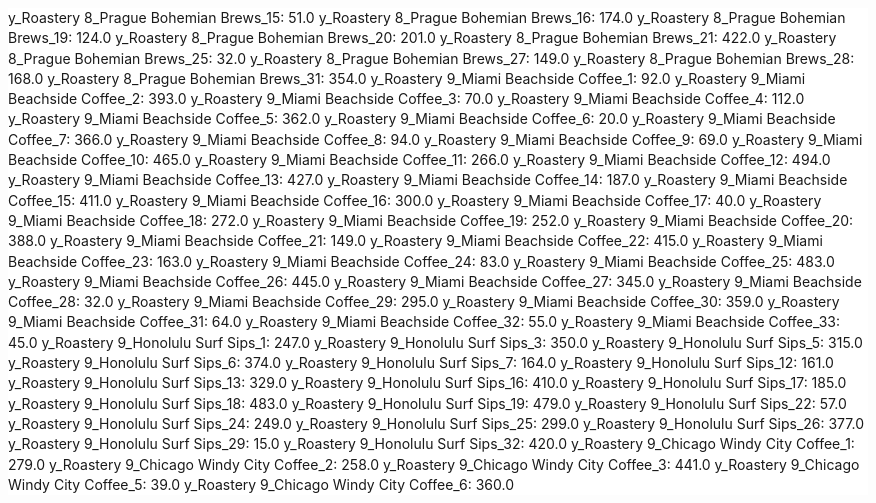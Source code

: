 y_Roastery 8_Prague Bohemian Brews_15: 51.0
y_Roastery 8_Prague Bohemian Brews_16: 174.0
y_Roastery 8_Prague Bohemian Brews_19: 124.0
y_Roastery 8_Prague Bohemian Brews_20: 201.0
y_Roastery 8_Prague Bohemian Brews_21: 422.0
y_Roastery 8_Prague Bohemian Brews_25: 32.0
y_Roastery 8_Prague Bohemian Brews_27: 149.0
y_Roastery 8_Prague Bohemian Brews_28: 168.0
y_Roastery 8_Prague Bohemian Brews_31: 354.0
y_Roastery 9_Miami Beachside Coffee_1: 92.0
y_Roastery 9_Miami Beachside Coffee_2: 393.0
y_Roastery 9_Miami Beachside Coffee_3: 70.0
y_Roastery 9_Miami Beachside Coffee_4: 112.0
y_Roastery 9_Miami Beachside Coffee_5: 362.0
y_Roastery 9_Miami Beachside Coffee_6: 20.0
y_Roastery 9_Miami Beachside Coffee_7: 366.0
y_Roastery 9_Miami Beachside Coffee_8: 94.0
y_Roastery 9_Miami Beachside Coffee_9: 69.0
y_Roastery 9_Miami Beachside Coffee_10: 465.0
y_Roastery 9_Miami Beachside Coffee_11: 266.0
y_Roastery 9_Miami Beachside Coffee_12: 494.0
y_Roastery 9_Miami Beachside Coffee_13: 427.0
y_Roastery 9_Miami Beachside Coffee_14: 187.0
y_Roastery 9_Miami Beachside Coffee_15: 411.0
y_Roastery 9_Miami Beachside Coffee_16: 300.0
y_Roastery 9_Miami Beachside Coffee_17: 40.0
y_Roastery 9_Miami Beachside Coffee_18: 272.0
y_Roastery 9_Miami Beachside Coffee_19: 252.0
y_Roastery 9_Miami Beachside Coffee_20: 388.0
y_Roastery 9_Miami Beachside Coffee_21: 149.0
y_Roastery 9_Miami Beachside Coffee_22: 415.0
y_Roastery 9_Miami Beachside Coffee_23: 163.0
y_Roastery 9_Miami Beachside Coffee_24: 83.0
y_Roastery 9_Miami Beachside Coffee_25: 483.0
y_Roastery 9_Miami Beachside Coffee_26: 445.0
y_Roastery 9_Miami Beachside Coffee_27: 345.0
y_Roastery 9_Miami Beachside Coffee_28: 32.0
y_Roastery 9_Miami Beachside Coffee_29: 295.0
y_Roastery 9_Miami Beachside Coffee_30: 359.0
y_Roastery 9_Miami Beachside Coffee_31: 64.0
y_Roastery 9_Miami Beachside Coffee_32: 55.0
y_Roastery 9_Miami Beachside Coffee_33: 45.0
y_Roastery 9_Honolulu Surf Sips_1: 247.0
y_Roastery 9_Honolulu Surf Sips_3: 350.0
y_Roastery 9_Honolulu Surf Sips_5: 315.0
y_Roastery 9_Honolulu Surf Sips_6: 374.0
y_Roastery 9_Honolulu Surf Sips_7: 164.0
y_Roastery 9_Honolulu Surf Sips_12: 161.0
y_Roastery 9_Honolulu Surf Sips_13: 329.0
y_Roastery 9_Honolulu Surf Sips_16: 410.0
y_Roastery 9_Honolulu Surf Sips_17: 185.0
y_Roastery 9_Honolulu Surf Sips_18: 483.0
y_Roastery 9_Honolulu Surf Sips_19: 479.0
y_Roastery 9_Honolulu Surf Sips_22: 57.0
y_Roastery 9_Honolulu Surf Sips_24: 249.0
y_Roastery 9_Honolulu Surf Sips_25: 299.0
y_Roastery 9_Honolulu Surf Sips_26: 377.0
y_Roastery 9_Honolulu Surf Sips_29: 15.0
y_Roastery 9_Honolulu Surf Sips_32: 420.0
y_Roastery 9_Chicago Windy City Coffee_1: 279.0
y_Roastery 9_Chicago Windy City Coffee_2: 258.0
y_Roastery 9_Chicago Windy City Coffee_3: 441.0
y_Roastery 9_Chicago Windy City Coffee_5: 39.0
y_Roastery 9_Chicago Windy City Coffee_6: 360.0